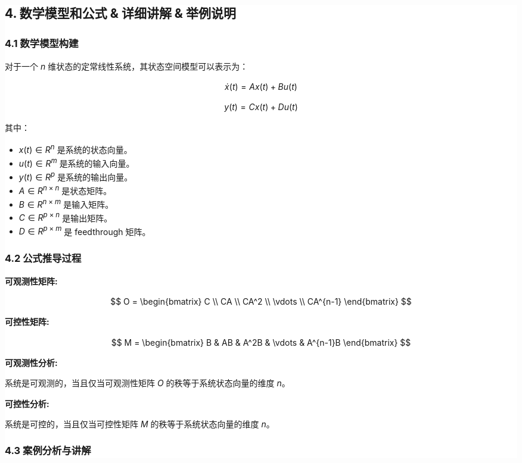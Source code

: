 ## 4. 数学模型和公式 & 详细讲解 & 举例说明

### 4.1  数学模型构建

对于一个 $n$ 维状态的定常线性系统，其状态空间模型可以表示为：

$$
\dot{x}(t) = Ax(t) + Bu(t)
$$

$$
y(t) = Cx(t) + Du(t)
$$

其中：

* $x(t) \in R^n$ 是系统的状态向量。
* $u(t) \in R^m$ 是系统的输入向量。
* $y(t) \in R^p$ 是系统的输出向量。
* $A \in R^{n \times n}$ 是状态矩阵。
* $B \in R^{n \times m}$ 是输入矩阵。
* $C \in R^{p \times n}$ 是输出矩阵。
* $D \in R^{p \times m}$ 是 feedthrough 矩阵。

### 4.2  公式推导过程

**可观测性矩阵:**

$$
O = \begin{bmatrix}
C \\
CA \\
CA^2 \\
\vdots \\
CA^{n-1}
\end{bmatrix}
$$

**可控性矩阵:**

$$
M = \begin{bmatrix}
B & AB & A^2B & \vdots & A^{n-1}B
\end{bmatrix}
$$

**可观测性分析:**

系统是可观测的，当且仅当可观测性矩阵 $O$ 的秩等于系统状态向量的维度 $n$。

**可控性分析:**

系统是可控的，当且仅当可控性矩阵 $M$ 的秩等于系统状态向量的维度 $n$。

### 4.3  案例分析与讲解
